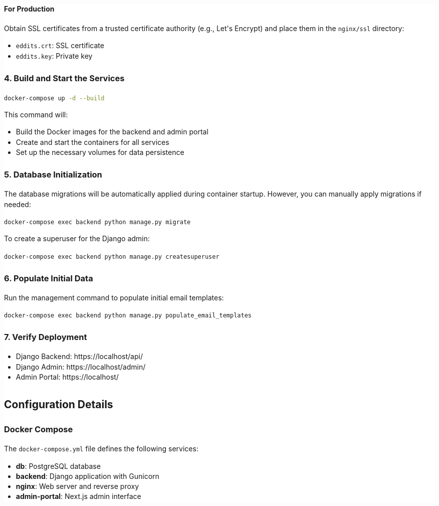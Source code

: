 #### For Production

Obtain SSL certificates from a trusted certificate authority (e.g., Let's Encrypt) and place them in the `nginx/ssl` directory:

- `eddits.crt`: SSL certificate
- `eddits.key`: Private key

### 4. Build and Start the Services

```bash
docker-compose up -d --build
```

This command will:
- Build the Docker images for the backend and admin portal
- Create and start the containers for all services
- Set up the necessary volumes for data persistence

### 5. Database Initialization

The database migrations will be automatically applied during container startup. However, you can manually apply migrations if needed:

```bash
docker-compose exec backend python manage.py migrate
```

To create a superuser for the Django admin:

```bash
docker-compose exec backend python manage.py createsuperuser
```

### 6. Populate Initial Data

Run the management command to populate initial email templates:

```bash
docker-compose exec backend python manage.py populate_email_templates
```

### 7. Verify Deployment

- Django Backend: https://localhost/api/
- Django Admin: https://localhost/admin/
- Admin Portal: https://localhost/

## Configuration Details

### Docker Compose

The `docker-compose.yml` file defines the following services:

- **db**: PostgreSQL database
- **backend**: Django application with Gunicorn
- **nginx**: Web server and reverse proxy
- **admin-portal**: Next.js admin interface
